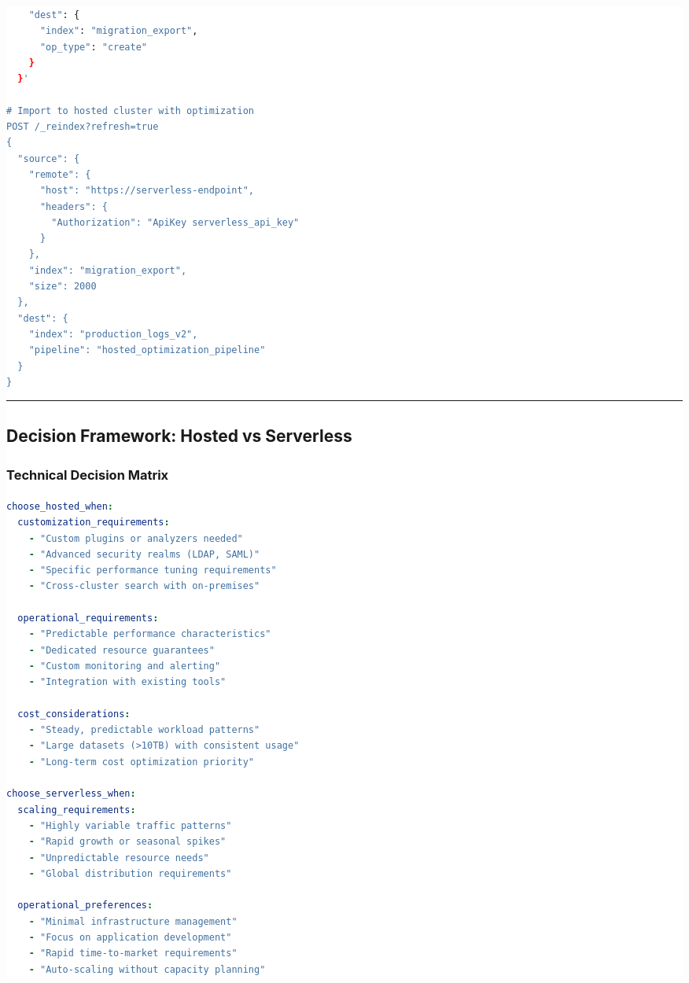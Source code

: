 ```bash
    "dest": {
      "index": "migration_export",
      "op_type": "create"
    }
  }'

# Import to hosted cluster with optimization
POST /_reindex?refresh=true
{
  "source": {
    "remote": {
      "host": "https://serverless-endpoint",
      "headers": {
        "Authorization": "ApiKey serverless_api_key"
      }
    },
    "index": "migration_export",
    "size": 2000
  },
  "dest": {
    "index": "production_logs_v2",
    "pipeline": "hosted_optimization_pipeline"
  }
}
```

---

## Decision Framework: Hosted vs Serverless

### Technical Decision Matrix

```yaml
choose_hosted_when:
  customization_requirements:
    - "Custom plugins or analyzers needed"
    - "Advanced security realms (LDAP, SAML)"
    - "Specific performance tuning requirements"
    - "Cross-cluster search with on-premises"
    
  operational_requirements:
    - "Predictable performance characteristics"
    - "Dedicated resource guarantees"
    - "Custom monitoring and alerting"
    - "Integration with existing tools"
    
  cost_considerations:
    - "Steady, predictable workload patterns"
    - "Large datasets (>10TB) with consistent usage"
    - "Long-term cost optimization priority"

choose_serverless_when:
  scaling_requirements:
    - "Highly variable traffic patterns"
    - "Rapid growth or seasonal spikes"
    - "Unpredictable resource needs"
    - "Global distribution requirements"
    
  operational_preferences:
    - "Minimal infrastructure management"
    - "Focus on application development"
    - "Rapid time-to-market requirements"
    - "Auto-scaling without capacity planning"
```